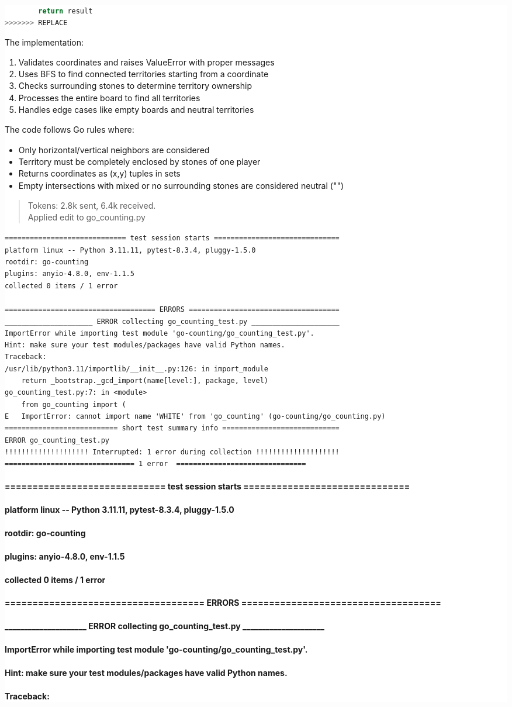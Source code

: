 ```python
        return result
>>>>>>> REPLACE
```

The implementation:
1. Validates coordinates and raises ValueError with proper messages
2. Uses BFS to find connected territories starting from a coordinate
3. Checks surrounding stones to determine territory ownership
4. Processes the entire board to find all territories
5. Handles edge cases like empty boards and neutral territories

The code follows Go rules where:
- Only horizontal/vertical neighbors are considered
- Territory must be completely enclosed by stones of one player
- Returns coordinates as (x,y) tuples in sets
- Empty intersections with mixed or no surrounding stones are considered neutral ("")

> Tokens: 2.8k sent, 6.4k received.  
> Applied edit to go_counting.py  
```
============================= test session starts ==============================
platform linux -- Python 3.11.11, pytest-8.3.4, pluggy-1.5.0
rootdir: go-counting
plugins: anyio-4.8.0, env-1.1.5
collected 0 items / 1 error

==================================== ERRORS ====================================
_____________________ ERROR collecting go_counting_test.py _____________________
ImportError while importing test module 'go-counting/go_counting_test.py'.
Hint: make sure your test modules/packages have valid Python names.
Traceback:
/usr/lib/python3.11/importlib/__init__.py:126: in import_module
    return _bootstrap._gcd_import(name[level:], package, level)
go_counting_test.py:7: in <module>
    from go_counting import (
E   ImportError: cannot import name 'WHITE' from 'go_counting' (go-counting/go_counting.py)
=========================== short test summary info ============================
ERROR go_counting_test.py
!!!!!!!!!!!!!!!!!!!! Interrupted: 1 error during collection !!!!!!!!!!!!!!!!!!!!
=============================== 1 error  ===============================

```
#### ============================= test session starts ==============================  
#### platform linux -- Python 3.11.11, pytest-8.3.4, pluggy-1.5.0  
#### rootdir: go-counting  
#### plugins: anyio-4.8.0, env-1.1.5  
#### collected 0 items / 1 error  
####   
#### ==================================== ERRORS ====================================  
#### _____________________ ERROR collecting go_counting_test.py _____________________  
#### ImportError while importing test module 'go-counting/go_counting_test.py'.  
#### Hint: make sure your test modules/packages have valid Python names.  
#### Traceback:  